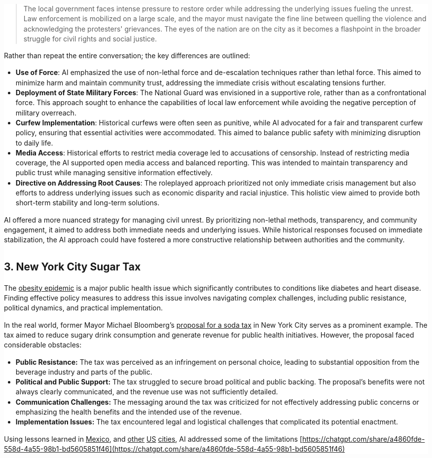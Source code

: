 >
>The local government faces intense pressure to restore order while addressing the underlying issues fueling the unrest. Law enforcement is mobilized on a large scale, and the mayor must navigate the fine line between quelling the violence and acknowledging the protesters' grievances. The eyes of the nation are on the city as it becomes a flashpoint in the broader struggle for civil rights and social justice.

Rather than repeat the entire conversation; the key differences are outlined:

* **Use of Force**: AI emphasized the use of non-lethal force and de-escalation techniques rather than lethal force. This aimed to minimize harm and maintain community trust, addressing the immediate crisis without escalating tensions further.  
* **Deployment of State Military Forces**: The National Guard was envisioned in a supportive role, rather than as a confrontational force. This approach sought to enhance the capabilities of local law enforcement while avoiding the negative perception of military overreach.  
* **Curfew Implementation**: Historical curfews were often seen as punitive, while AI advocated for a fair and transparent curfew policy, ensuring that essential activities were accommodated. This aimed to balance public safety with minimizing disruption to daily life.  
* **Media Access**: Historical efforts to restrict media coverage led to accusations of censorship. Instead of restricting media coverage, the AI supported open media access and balanced reporting. This was intended to maintain transparency and public trust while managing sensitive information effectively.  
* **Directive on Addressing Root Causes**: The roleplayed approach prioritized not only immediate crisis management but also efforts to address underlying issues such as economic disparity and racial injustice. This holistic view aimed to provide both short-term stability and long-term solutions.

AI offered a more nuanced strategy for managing civil unrest. By prioritizing non-lethal methods, transparency, and community engagement, it aimed to address both immediate needs and underlying issues. While historical responses focused on immediate stabilization, the AI approach could have fostered a more constructive relationship between authorities and the community. 

## 3. New York City Sugar Tax

The [obesity epidemic](https://www.who.int/activities/controlling-the-global-obesity-epidemic) is a major public health issue which significantly contributes to conditions like diabetes and heart disease. Finding effective policy measures to address this issue involves navigating complex challenges, including public resistance, political dynamics, and practical implementation. 

In the real world, former Mayor Michael Bloomberg’s [proposal for a soda tax](https://www.ncbi.nlm.nih.gov/pmc/articles/PMC4358191/) in New York City serves as a prominent example. The tax aimed to reduce sugary drink consumption and generate revenue for public health initiatives. However, the proposal faced considerable obstacles:

* **Public Resistance:** The tax was perceived as an infringement on personal choice, leading to substantial opposition from the beverage industry and parts of the public.  
* **Political and Public Support:** The tax struggled to secure broad political and public backing. The proposal’s benefits were not always clearly communicated, and the revenue use was not sufficiently detailed.  
* **Communication Challenges:** The messaging around the tax was criticized for not effectively addressing public concerns or emphasizing the health benefits and the intended use of the revenue.  
* **Implementation Issues:** The tax encountered legal and logistical challenges that complicated its potential enactment.

Using lessons learned in [Mexico](https://www.thinkglobalhealth.org/article/look-food-warning-labels-mexico\#:\~:text=In%202020%2C%20Mexico%20enacted%20a,fat%20by%20Official%20Mexican%20Standards.), and [other](https://www.healthyberkeley.com/about-berkeleys-tax-ordinance) [US](https://sph.washington.edu/news-events/sph-blog/sugar-sweetened-beverage-tax-results-in-improved-public-health) [cities](https://www.sfchronicle.com/eastbay/article/oakland-soda-tax-17898408.php), AI addressed some of the limitations [https://chatgpt.com/share/a4860fde-558d-4a55-98b1-bd5605851f46](https://chatgpt.com/share/a4860fde-558d-4a55-98b1-bd5605851f46)
